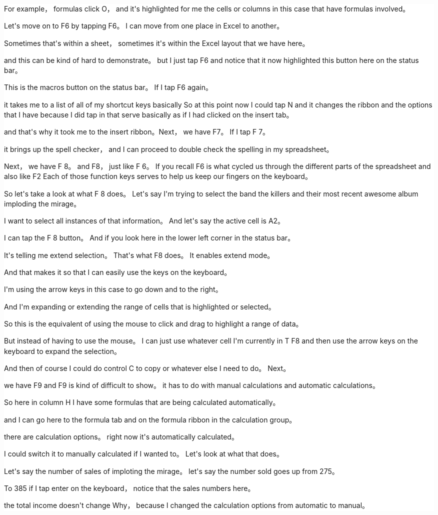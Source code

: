 For example， formulas click O， and it's highlighted for me the cells or columns in this case that have formulas involved。

 Let's move on to F6 by tapping F6。 I can move from one place in Excel to another。

 Sometimes that's within a sheet， sometimes it's within the Excel layout that we have here。

 and this can be kind of hard to demonstrate。 but I just tap F6 and notice that it now highlighted this button here on the status bar。

 This is the macros button on the status bar。 If I tap F6 again。

 it takes me to a list of all of my shortcut keys basically So at this point now I could tap N and it changes the ribbon and the options that I have because I did tap in that serve basically as if I had clicked on the insert tab。

 and that's why it took me to the insert ribbon。Next， we have F7。 If I tap F 7。

 it brings up the spell checker， and I can proceed to double check the spelling in my spreadsheet。

 Next， we have F 8。 and F8， just like F 6。 If you recall F6 is what cycled us through the different parts of the spreadsheet and also like F2 Each of those function keys serves to help us keep our fingers on the keyboard。

 So let's take a look at what F 8 does。 Let's say I'm trying to select the band the killers and their most recent awesome album imploding the mirage。

 I want to select all instances of that information。 And let's say the active cell is A2。

 I can tap the F 8 button。 And if you look here in the lower left corner in the status bar。

 It's telling me extend selection。 That's what F8 does。 It enables extend mode。

 And that makes it so that I can easily use the keys on the keyboard。

 I'm using the arrow keys in this case to go down and to the right。

And I'm expanding or extending the range of cells that is highlighted or selected。

 So this is the equivalent of using the mouse to click and drag to highlight a range of data。

 But instead of having to use the mouse。 I can just use whatever cell I'm currently in T F8 and then use the arrow keys on the keyboard to expand the selection。

 And then of course I could do control C to copy or whatever else I need to do。 Next。

 we have F9 and F9 is kind of difficult to show。 it has to do with manual calculations and automatic calculations。

 So here in column H I have some formulas that are being calculated automatically。

 and I can go here to the formula tab and on the formula ribbon in the calculation group。

 there are calculation options。 right now it's automatically calculated。

 I could switch it to manually calculated if I wanted to。 Let's look at what that does。

 Let's say the number of sales of imploting the mirage。 let's say the number sold goes up from 275。

To 385 if I tap enter on the keyboard， notice that the sales numbers here。

 the total income doesn't change Why， because I changed the calculation options from automatic to manual。

